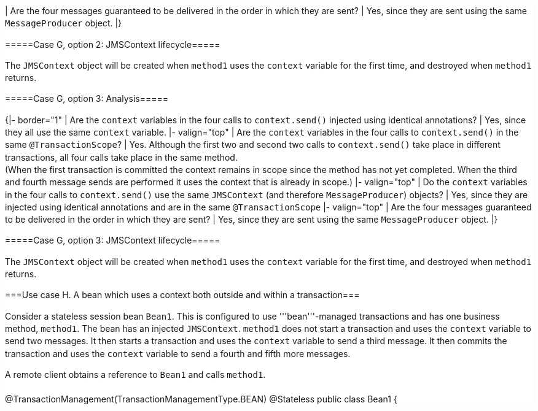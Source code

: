 | Are the four messages guaranteed to be delivered in the order in which they are sent?
| Yes, since they are sent using the same <tt>MessageProducer</tt> object.
|} 

=====Case G, option 2: JMSContext lifecycle=====

The <tt>JMSContext</tt> object will be created when <tt>method1</tt> uses the <tt>context</tt> variable for the first time, and destroyed when <tt>method1</tt> returns.

=====Case G, option 3: Analysis=====

{|- border="1"
| Are the <tt>context</tt> variables in the four calls to <tt>context.send()</tt>  injected using identical annotations?
| Yes, since they  all use the same <tt>context</tt> variable.
|- valign="top"
| Are the <tt>context</tt> variables in the four calls to <tt>context.send()</tt> in the same <tt>@TransactionScope</tt>?
| Yes. Although the first two and second two calls to <tt>context.send()</tt> take place in different transactions, all four calls take place in the same method. <br/>
(When the first transaction is committed the context remains in scope since the method has not yet completed. When the third and fourth message sends are performed it uses the context that is already in scope.)
|- valign="top"
| Do the <tt>context</tt> variables in the four calls to <tt>context.send()</tt> use the same <tt>JMSContext</tt> (and therefore <tt>MessageProducer</tt>) objects?
| Yes, since they are injected using identical annotations and are in the same <tt>@TransactionScope</tt>
|- valign="top"
| Are the four messages guaranteed to be delivered in the order in which they are sent?
| Yes, since they are sent using the same <tt>MessageProducer</tt> object.
|} 

=====Case G, option 3: JMSContext lifecycle=====

The <tt>JMSContext</tt> object will be created when <tt>method1</tt> uses the <tt>context</tt> variable for the first time, and destroyed when <tt>method1</tt> returns.

===Use case H. A bean which uses a context both outside and within a transaction===

Consider a stateless session bean <tt>Bean1</tt>. This is configured to use '''bean'''-managed transactions and has one business method, <tt>method1</tt>. The bean has an injected <tt>JMSContext</tt>. <tt>method1</tt> does not start a transaction and uses the <tt>context</tt> variable to send two messages. It then starts a transaction and uses the <tt>context</tt> variable to send a third message. It then commits the transaction and uses the <tt>context</tt> variable  to send a fourth and fifth more messages.

A remote client obtains a reference to <tt>Bean1</tt> and calls <tt>method1</tt>.
<br/><br/>
 @TransactionManagement(TransactionManagementType.BEAN)
 @Stateless
 public class Bean1 {
 